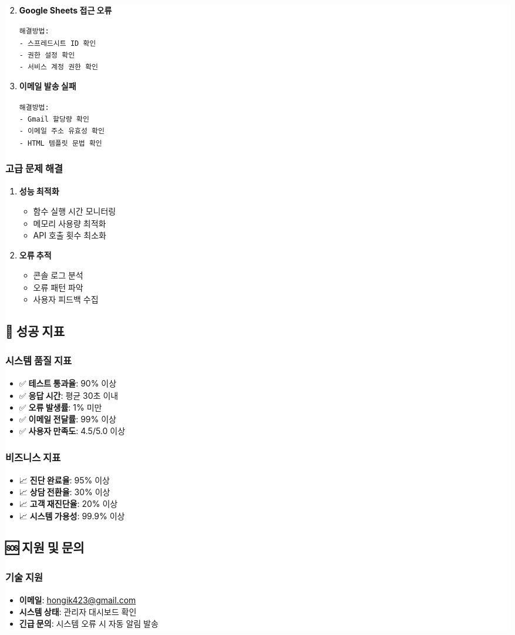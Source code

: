 2. **Google Sheets 접근 오류**
   ```
   해결방법:
   - 스프레드시트 ID 확인
   - 권한 설정 확인
   - 서비스 계정 권한 확인
   ```

3. **이메일 발송 실패**
   ```
   해결방법:
   - Gmail 할당량 확인
   - 이메일 주소 유효성 확인
   - HTML 템플릿 문법 확인
   ```

### 고급 문제 해결

1. **성능 최적화**
   - 함수 실행 시간 모니터링
   - 메모리 사용량 최적화
   - API 호출 횟수 최소화

2. **오류 추적**
   - 콘솔 로그 분석
   - 오류 패턴 파악
   - 사용자 피드백 수집

## 🎯 성공 지표

### 시스템 품질 지표

- ✅ **테스트 통과율**: 90% 이상
- ✅ **응답 시간**: 평균 30초 이내
- ✅ **오류 발생률**: 1% 미만
- ✅ **이메일 전달률**: 99% 이상
- ✅ **사용자 만족도**: 4.5/5.0 이상

### 비즈니스 지표

- 📈 **진단 완료율**: 95% 이상
- 📈 **상담 전환율**: 30% 이상
- 📈 **고객 재진단율**: 20% 이상
- 📈 **시스템 가용성**: 99.9% 이상

## 🆘 지원 및 문의

### 기술 지원
- **이메일**: hongik423@gmail.com
- **시스템 상태**: 관리자 대시보드 확인
- **긴급 문의**: 시스템 오류 시 자동 알림 발송

